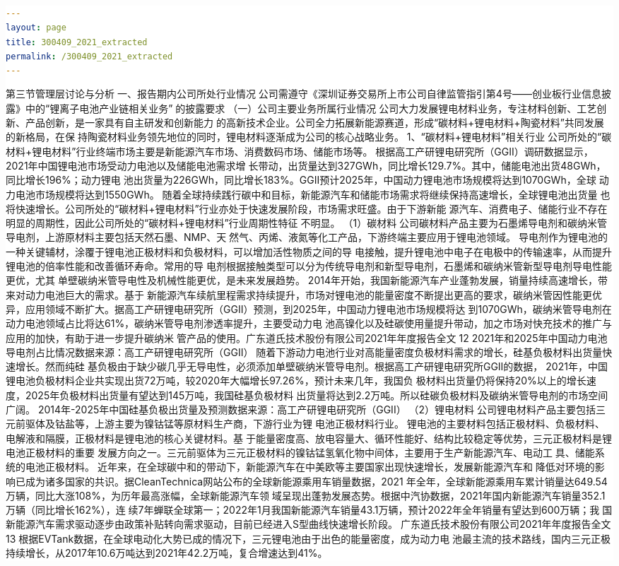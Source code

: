 ```yaml
---
layout: page
title: 300409_2021_extracted
permalink: /300409_2021_extracted
---
```


第三节管理层讨论与分析
一、报告期内公司所处行业情况
公司需遵守《深圳证券交易所上市公司自律监管指引第4号——创业板行业信息披露》中的“锂离子电池产业链相关业务”
的披露要求
（一）公司主要业务所属行业情况
公司大力发展锂电材料业务，专注材料创新、工艺创新、产品创新，是一家具有自主研发和创新能力
的高新技术企业。公司全力拓展新能源赛道，形成“碳材料+锂电材料+陶瓷材料”共同发展的新格局，在保
持陶瓷材料业务领先地位的同时，锂电材料逐渐成为公司的核心战略业务。
1、“碳材料+锂电材料”相关行业
公司所处的“碳材料+锂电材料”行业终端市场主要是新能源汽车市场、消费数码市场、储能市场等。
根据高工产研锂电研究所（GGII）调研数据显示，2021年中国锂电池市场受动力电池以及储能电池需求增
长带动，出货量达到327GWh，同比增长129.7%。其中，储能电池出货48GWh，同比增长196%；动力锂电
池出货量为226GWh，同比增长183%。GGII预计2025年，中国动力锂电池市场规模将达到1070GWh，全球
动力电池市场规模将达到1550GWh。
随着全球持续践行碳中和目标，新能源汽车和储能市场需求将继续保持高速增长，全球锂电池出货量
也将快速增长。公司所处的“碳材料+锂电材料”行业亦处于快速发展阶段，市场需求旺盛。由于下游新能
源汽车、消费电子、储能行业不存在明显的周期性，因此公司所处的“碳材料+锂电材料”行业周期性特征
不明显。
（1）碳材料
公司碳材料产品主要为石墨烯导电剂和碳纳米管导电剂，上游原材料主要包括天然石墨、NMP、天
然气、丙烯、液氮等化工产品，下游终端主要应用于锂电池领域。
导电剂作为锂电池的一种关键辅材，涂覆于锂电池正极材料和负极材料，可以增加活性物质之间的导
电接触，提升锂电池中电子在电极中的传输速率，从而提升锂电池的倍率性能和改善循环寿命。常用的导
电剂根据接触类型可以分为传统导电剂和新型导电剂，石墨烯和碳纳米管新型导电剂导电性能更优，尤其
单壁碳纳米管导电性及机械性能更优，是未来发展趋势。
2014年开始，我国新能源汽车产业蓬勃发展，销量持续高速增长，带来对动力电池巨大的需求。基于
新能源汽车续航里程需求持续提升，市场对锂电池的能量密度不断提出更高的要求，碳纳米管因性能更优
异，应用领域不断扩大。据高工产研锂电研究所（GGII）预测，到2025年，中国动力锂电池市场规模将达
到1070GWh，碳纳米管导电剂在动力电池领域占比将达61%，碳纳米管导电剂渗透率提升，主要受动力电
池高镍化以及硅碳使用量提升带动，加之市场对快充技术的推广与应用的加快，有助于进一步提升碳纳米
管产品的使用。广东道氏技术股份有限公司2021年年度报告全文
12
2021年和2025年中国动力电池导电剂占比情况数据来源：高工产研锂电研究所（GGII）
随着下游动力电池行业对高能量密度负极材料需求的增长，硅基负极材料出货量快速增长。然而纯硅
基负极由于缺少碳几乎无导电性，必须添加单壁碳纳米管导电剂。根据高工产研锂电研究所GGII的数据，
2021年，中国锂电池负极材料企业共实现出货72万吨，较2020年大幅增长97.26%，预计未来几年，我国负
极材料出货量仍将保持20%以上的增长速度，2025年负极材料出货量有望达到145万吨，我国硅基负极材料
出货量将达到2.2万吨。所以硅碳负极材料及碳纳米管导电剂的市场空间广阔。
2014年-2025年中国硅基负极出货量及预测数据来源：高工产研锂电研究所（GGII）
（2）锂电材料
公司锂电材料产品主要包括三元前驱体及钴盐等，上游主要为镍钴锰等原材料生产商，下游行业为锂
电池正极材料行业。
锂电池的主要材料包括正极材料、负极材料、电解液和隔膜，正极材料是锂电池的核心关键材料。基
于能量密度高、放电容量大、循环性能好、结构比较稳定等优势，三元正极材料是锂电池正极材料的重要
发展方向之一。三元前驱体为三元正极材料的镍钴锰氢氧化物中间体，主要用于生产新能源汽车、电动工
具、储能系统的电池正极材料。
近年来，在全球碳中和的带动下，新能源汽车在中美欧等主要国家出现快速增长，发展新能源汽车和
降低对环境的影响已成为诸多国家的共识。据CleanTechnica网站公布的全球新能源乘用车销量数据，2021
年全年，全球新能源乘用车累计销量达649.54万辆，同比大涨108%，为历年最高涨幅，全球新能源汽车领
域呈现出蓬勃发展态势。根据中汽协数据，2021年国内新能源汽车销量352.1万辆（同比增长162%），连
续7年蝉联全球第一；2022年1月我国新能源汽车销量43.1万辆，预计2022年全年销量有望达到600万辆；我
国新能源汽车需求驱动逐步由政策补贴转向需求驱动，目前已经进入S型曲线快速增长阶段。
广东道氏技术股份有限公司2021年年度报告全文
13
根据EVTank数据，在全球电动化大势已成的情况下，三元锂电池由于出色的能量密度，成为动力电
池最主流的技术路线，国内三元正极持续增长，从2017年10.6万吨达到2021年42.2万吨，复合增速达到41%。